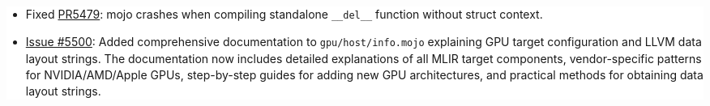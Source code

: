 - Fixed [PR5479](https://github.com/modular/modular/issues/5479): mojo crashes
  when compiling standalone `__del__` function without struct context.

- [Issue #5500](https://github.com/modular/modular/issues/5500): Added
  comprehensive documentation to `gpu/host/info.mojo` explaining GPU target
  configuration and LLVM data layout strings. The documentation now includes
  detailed explanations of all MLIR target components, vendor-specific patterns
  for NVIDIA/AMD/Apple GPUs, step-by-step guides for adding new GPU
  architectures, and practical methods for obtaining data layout strings.
